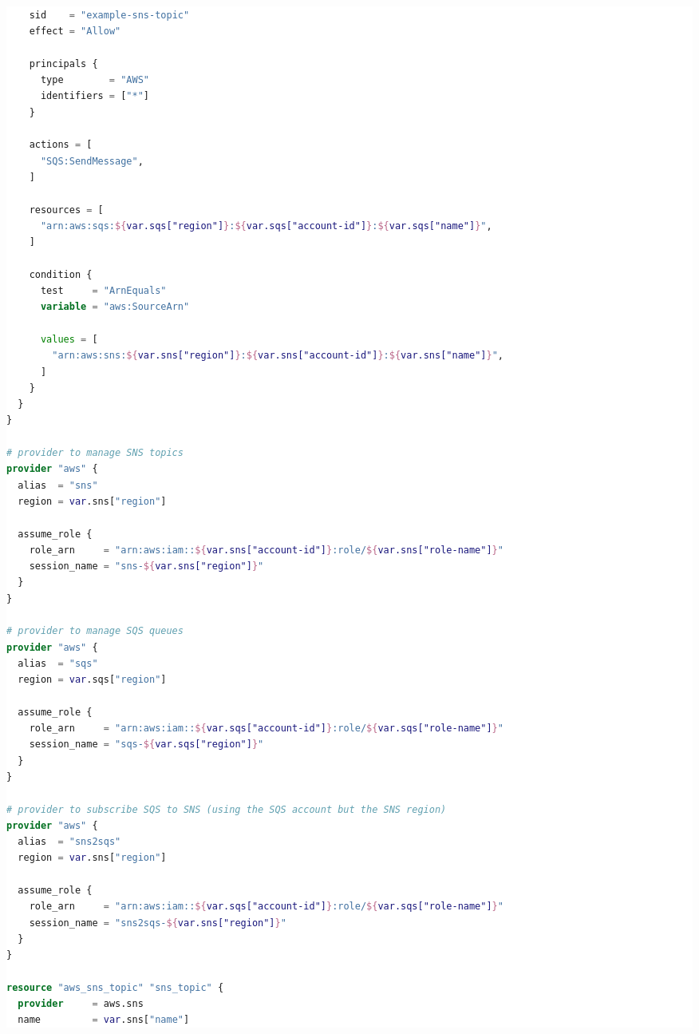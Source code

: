 ```terraform
    sid    = "example-sns-topic"
    effect = "Allow"

    principals {
      type        = "AWS"
      identifiers = ["*"]
    }

    actions = [
      "SQS:SendMessage",
    ]

    resources = [
      "arn:aws:sqs:${var.sqs["region"]}:${var.sqs["account-id"]}:${var.sqs["name"]}",
    ]

    condition {
      test     = "ArnEquals"
      variable = "aws:SourceArn"

      values = [
        "arn:aws:sns:${var.sns["region"]}:${var.sns["account-id"]}:${var.sns["name"]}",
      ]
    }
  }
}

# provider to manage SNS topics
provider "aws" {
  alias  = "sns"
  region = var.sns["region"]

  assume_role {
    role_arn     = "arn:aws:iam::${var.sns["account-id"]}:role/${var.sns["role-name"]}"
    session_name = "sns-${var.sns["region"]}"
  }
}

# provider to manage SQS queues
provider "aws" {
  alias  = "sqs"
  region = var.sqs["region"]

  assume_role {
    role_arn     = "arn:aws:iam::${var.sqs["account-id"]}:role/${var.sqs["role-name"]}"
    session_name = "sqs-${var.sqs["region"]}"
  }
}

# provider to subscribe SQS to SNS (using the SQS account but the SNS region)
provider "aws" {
  alias  = "sns2sqs"
  region = var.sns["region"]

  assume_role {
    role_arn     = "arn:aws:iam::${var.sqs["account-id"]}:role/${var.sqs["role-name"]}"
    session_name = "sns2sqs-${var.sns["region"]}"
  }
}

resource "aws_sns_topic" "sns_topic" {
  provider     = aws.sns
  name         = var.sns["name"]
```